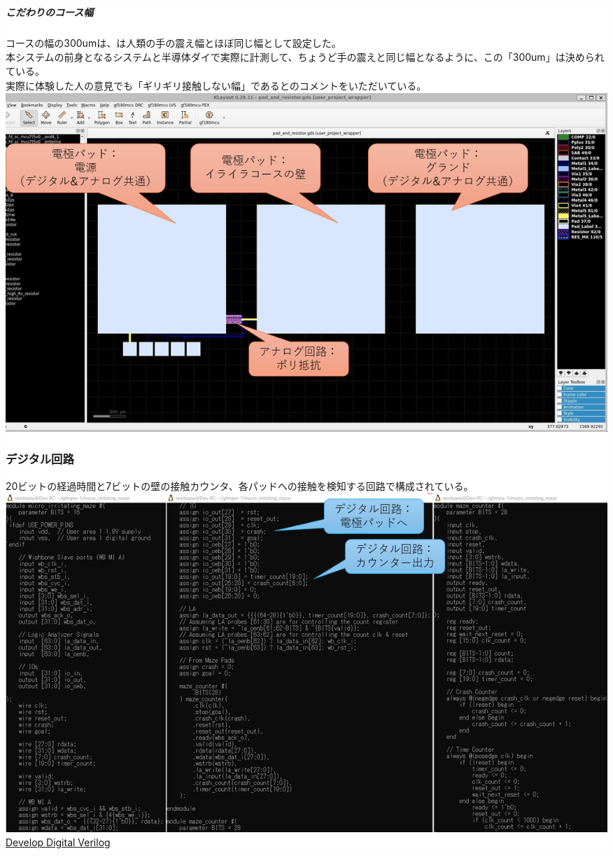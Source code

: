 ##### こだわりのコース幅
コースの幅の300umは、は人類の手の震え幅とほぼ同じ幅として設定した。  
本システムの前身となるシステムと半導体ダイで実際に計測して、ちょうど手の震えと同じ幅となるように、この「300um」は決められている。  
実際に体験した人の意見でも「ギリギリ接触しない幅」であるとのコメントをいただいている。  
![Develop Analog Course](https://github.com/noritsuna/micro_irritating_maze/raw/main/images/develop_analog_course.png)


### デジタル回路
20ビットの経過時間と7ビットの壁の接触カウンタ、各パッドへの接触を検知する回路で構成されている。  
![Develop Digital Verilog](https://github.com/noritsuna/micro_irritating_maze/raw/main/images/develop_digital_verilog.png)
[Develop Digital Verilog](https://github.com/noritsuna/micro_irritating_maze/raw/main/verilog/rtl//micro_irritating_maze.v)
